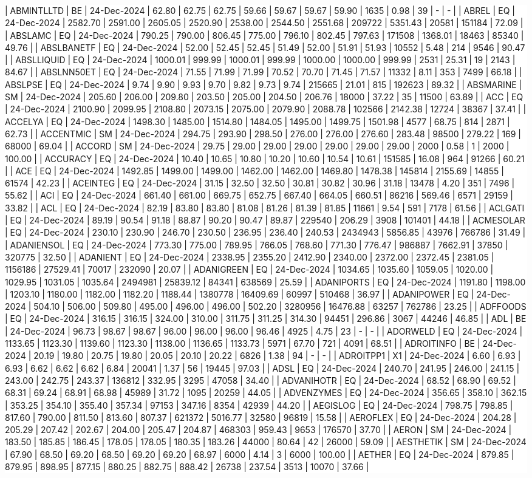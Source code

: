 | ABMINTLLTD | BE | 24-Dec-2024 | 62.80 | 62.75 | 62.75 | 59.66 | 59.67 | 59.67 | 59.90 | 1635 | 0.98 | 39 | - | - |
| ABREL | EQ | 24-Dec-2024 | 2582.70 | 2591.00 | 2605.05 | 2520.90 | 2538.00 | 2544.50 | 2551.68 | 209722 | 5351.43 | 20581 | 151184 | 72.09 |
| ABSLAMC | EQ | 24-Dec-2024 | 790.25 | 790.00 | 806.45 | 775.00 | 796.10 | 802.45 | 797.63 | 171508 | 1368.01 | 18463 | 85340 | 49.76 |
| ABSLBANETF | EQ | 24-Dec-2024 | 52.00 | 52.45 | 52.45 | 51.49 | 52.00 | 51.91 | 51.93 | 10552 | 5.48 | 214 | 9546 | 90.47 |
| ABSLLIQUID | EQ | 24-Dec-2024 | 1000.01 | 999.99 | 1000.01 | 999.99 | 1000.00 | 1000.00 | 999.99 | 2531 | 25.31 | 19 | 2143 | 84.67 |
| ABSLNN50ET | EQ | 24-Dec-2024 | 71.55 | 71.99 | 71.99 | 70.52 | 70.70 | 71.45 | 71.57 | 11332 | 8.11 | 353 | 7499 | 66.18 |
| ABSLPSE | EQ | 24-Dec-2024 | 9.74 | 9.90 | 9.93 | 9.70 | 9.82 | 9.73 | 9.74 | 215665 | 21.01 | 815 | 192623 | 89.32 |
| ABSMARINE | SM | 24-Dec-2024 | 205.60 | 206.00 | 209.80 | 203.50 | 205.00 | 204.50 | 206.76 | 18000 | 37.22 | 35 | 11500 | 63.89 |
| ACC | EQ | 24-Dec-2024 | 2100.90 | 2099.95 | 2108.80 | 2073.15 | 2075.00 | 2079.90 | 2088.78 | 102566 | 2142.38 | 12724 | 38367 | 37.41 |
| ACCELYA | EQ | 24-Dec-2024 | 1498.30 | 1485.00 | 1514.80 | 1484.05 | 1495.00 | 1499.75 | 1501.98 | 4577 | 68.75 | 814 | 2871 | 62.73 |
| ACCENTMIC | SM | 24-Dec-2024 | 294.75 | 293.90 | 298.50 | 276.00 | 276.00 | 276.60 | 283.48 | 98500 | 279.22 | 169 | 68000 | 69.04 |
| ACCORD | SM | 24-Dec-2024 | 29.75 | 29.00 | 29.00 | 29.00 | 29.00 | 29.00 | 29.00 | 2000 | 0.58 | 1 | 2000 | 100.00 |
| ACCURACY | EQ | 24-Dec-2024 | 10.40 | 10.65 | 10.80 | 10.20 | 10.60 | 10.54 | 10.61 | 151585 | 16.08 | 964 | 91266 | 60.21 |
| ACE | EQ | 24-Dec-2024 | 1492.85 | 1499.00 | 1499.00 | 1462.00 | 1462.00 | 1469.80 | 1478.38 | 145814 | 2155.69 | 14855 | 61574 | 42.23 |
| ACEINTEG | EQ | 24-Dec-2024 | 31.15 | 32.50 | 32.50 | 30.81 | 30.82 | 30.96 | 31.18 | 13478 | 4.20 | 351 | 7496 | 55.62 |
| ACI | EQ | 24-Dec-2024 | 661.40 | 661.00 | 669.75 | 652.75 | 667.40 | 664.05 | 660.51 | 86216 | 569.46 | 6571 | 29159 | 33.82 |
| ACL | EQ | 24-Dec-2024 | 82.19 | 83.80 | 83.80 | 81.08 | 81.26 | 81.39 | 81.85 | 11661 | 9.54 | 591 | 7178 | 61.56 |
| ACLGATI | EQ | 24-Dec-2024 | 89.19 | 90.54 | 91.18 | 88.87 | 90.20 | 90.47 | 89.87 | 229540 | 206.29 | 3908 | 101401 | 44.18 |
| ACMESOLAR | EQ | 24-Dec-2024 | 230.10 | 230.90 | 246.70 | 230.50 | 236.95 | 236.40 | 240.53 | 2434943 | 5856.85 | 43976 | 766786 | 31.49 |
| ADANIENSOL | EQ | 24-Dec-2024 | 773.30 | 775.00 | 789.95 | 766.05 | 768.60 | 771.30 | 776.47 | 986887 | 7662.91 | 37850 | 320775 | 32.50 |
| ADANIENT | EQ | 24-Dec-2024 | 2338.95 | 2355.20 | 2412.90 | 2340.00 | 2372.00 | 2372.45 | 2381.05 | 1156186 | 27529.41 | 70017 | 232090 | 20.07 |
| ADANIGREEN | EQ | 24-Dec-2024 | 1034.65 | 1035.60 | 1059.05 | 1020.00 | 1029.95 | 1031.05 | 1035.64 | 2494981 | 25839.12 | 84341 | 638569 | 25.59 |
| ADANIPORTS | EQ | 24-Dec-2024 | 1191.80 | 1198.00 | 1203.10 | 1180.00 | 1182.00 | 1182.20 | 1188.44 | 1380778 | 16409.69 | 60997 | 510468 | 36.97 |
| ADANIPOWER | EQ | 24-Dec-2024 | 504.10 | 506.00 | 509.80 | 495.00 | 496.00 | 496.00 | 502.20 | 3280956 | 16476.88 | 63257 | 762786 | 23.25 |
| ADFFOODS | EQ | 24-Dec-2024 | 316.15 | 316.15 | 324.00 | 310.00 | 311.75 | 311.25 | 314.30 | 94451 | 296.86 | 3067 | 44246 | 46.85 |
| ADL | BE | 24-Dec-2024 | 96.73 | 98.67 | 98.67 | 96.00 | 96.00 | 96.00 | 96.46 | 4925 | 4.75 | 23 | - | - |
| ADORWELD | EQ | 24-Dec-2024 | 1133.65 | 1123.30 | 1139.60 | 1123.30 | 1138.00 | 1136.65 | 1133.73 | 5971 | 67.70 | 721 | 4091 | 68.51 |
| ADROITINFO | BE | 24-Dec-2024 | 20.19 | 19.80 | 20.75 | 19.80 | 20.05 | 20.10 | 20.22 | 6826 | 1.38 | 94 | - | - |
| ADROITPP1 | X1 | 24-Dec-2024 | 6.60 | 6.93 | 6.93 | 6.62 | 6.62 | 6.62 | 6.84 | 20041 | 1.37 | 56 | 19445 | 97.03 |
| ADSL | EQ | 24-Dec-2024 | 240.70 | 241.95 | 246.00 | 241.15 | 243.00 | 242.75 | 243.37 | 136812 | 332.95 | 3295 | 47058 | 34.40 |
| ADVANIHOTR | EQ | 24-Dec-2024 | 68.52 | 68.90 | 69.52 | 68.31 | 69.24 | 68.91 | 68.98 | 45989 | 31.72 | 1095 | 20259 | 44.05 |
| ADVENZYMES | EQ | 24-Dec-2024 | 356.65 | 358.10 | 362.15 | 353.25 | 354.10 | 355.40 | 357.34 | 97153 | 347.16 | 8354 | 42939 | 44.20 |
| AEGISLOG | EQ | 24-Dec-2024 | 798.75 | 798.85 | 817.60 | 790.00 | 811.50 | 813.60 | 807.37 | 621372 | 5016.77 | 32580 | 96819 | 15.58 |
| AEROFLEX | EQ | 24-Dec-2024 | 204.28 | 205.29 | 207.42 | 202.67 | 204.00 | 205.47 | 204.87 | 468303 | 959.43 | 9653 | 176570 | 37.70 |
| AERON | SM | 24-Dec-2024 | 183.50 | 185.85 | 186.45 | 178.05 | 178.05 | 180.35 | 183.26 | 44000 | 80.64 | 42 | 26000 | 59.09 |
| AESTHETIK | SM | 24-Dec-2024 | 67.90 | 68.50 | 69.20 | 68.50 | 69.20 | 69.20 | 68.97 | 6000 | 4.14 | 3 | 6000 | 100.00 |
| AETHER | EQ | 24-Dec-2024 | 879.85 | 879.95 | 898.95 | 877.15 | 880.25 | 882.75 | 888.42 | 26738 | 237.54 | 3513 | 10070 | 37.66 |